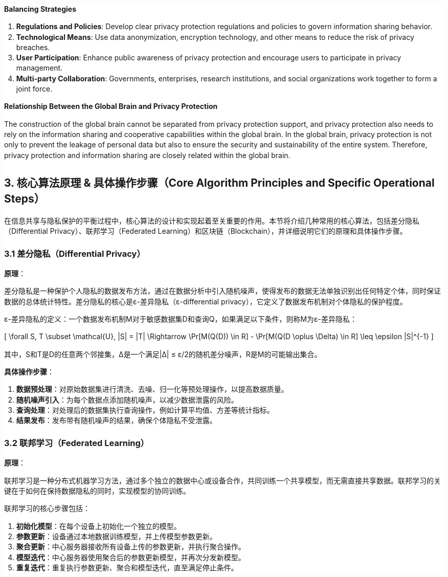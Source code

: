 **Balancing Strategies**

1. **Regulations and Policies**: Develop clear privacy protection regulations and policies to govern information sharing behavior.
2. **Technological Means**: Use data anonymization, encryption technology, and other means to reduce the risk of privacy breaches.
3. **User Participation**: Enhance public awareness of privacy protection and encourage users to participate in privacy management.
4. **Multi-party Collaboration**: Governments, enterprises, research institutions, and social organizations work together to form a joint force.

**Relationship Between the Global Brain and Privacy Protection**

The construction of the global brain cannot be separated from privacy protection support, and privacy protection also needs to rely on the information sharing and cooperative capabilities within the global brain. In the global brain, privacy protection is not only to prevent the leakage of personal data but also to ensure the security and sustainability of the entire system. Therefore, privacy protection and information sharing are closely related within the global brain.

## 3. 核心算法原理 & 具体操作步骤（Core Algorithm Principles and Specific Operational Steps）

在信息共享与隐私保护的平衡过程中，核心算法的设计和实现起着至关重要的作用。本节将介绍几种常用的核心算法，包括差分隐私（Differential Privacy）、联邦学习（Federated Learning）和区块链（Blockchain），并详细说明它们的原理和具体操作步骤。

### 3.1 差分隐私（Differential Privacy）

**原理**：

差分隐私是一种保护个人隐私的数据发布方法，通过在数据分析中引入随机噪声，使得发布的数据无法单独识别出任何特定个体，同时保证数据的总体统计特性。差分隐私的核心是ε-差异隐私（ε-differential privacy），它定义了数据发布机制对个体隐私的保护程度。

ε-差异隐私的定义：一个数据发布机制M对于敏感数据集D和查询Q，如果满足以下条件，则称M为ε-差异隐私：

\[ \forall S, T \subset \mathcal{U}, |S| = |T| \Rightarrow \Pr[M(Q(D)) \in R] - \Pr[M(Q(D \oplus \Delta) \in R] \leq \epsilon |S|^{-1} \]

其中，S和T是D的任意两个邻接集，Δ是一个满足|Δ| ≤ ε/2的随机差分噪声，R是M的可能输出集合。

**具体操作步骤**：

1. **数据预处理**：对原始数据集进行清洗、去噪、归一化等预处理操作，以提高数据质量。
2. **随机噪声引入**：为每个数据点添加随机噪声，以减少数据泄露的风险。
3. **查询处理**：对处理后的数据集执行查询操作，例如计算平均值、方差等统计指标。
4. **结果发布**：发布带有随机噪声的结果，确保个体隐私不受泄露。

### 3.2 联邦学习（Federated Learning）

**原理**：

联邦学习是一种分布式机器学习方法，通过多个独立的数据中心或设备合作，共同训练一个共享模型，而无需直接共享数据。联邦学习的关键在于如何在保持数据隐私的同时，实现模型的协同训练。

联邦学习的核心步骤包括：

1. **初始化模型**：在每个设备上初始化一个独立的模型。
2. **参数更新**：设备通过本地数据训练模型，并上传模型参数更新。
3. **聚合更新**：中心服务器接收所有设备上传的参数更新，并执行聚合操作。
4. **模型迭代**：中心服务器使用聚合后的参数更新模型，并再次分发新模型。
5. **重复迭代**：重复执行参数更新、聚合和模型迭代，直至满足停止条件。
